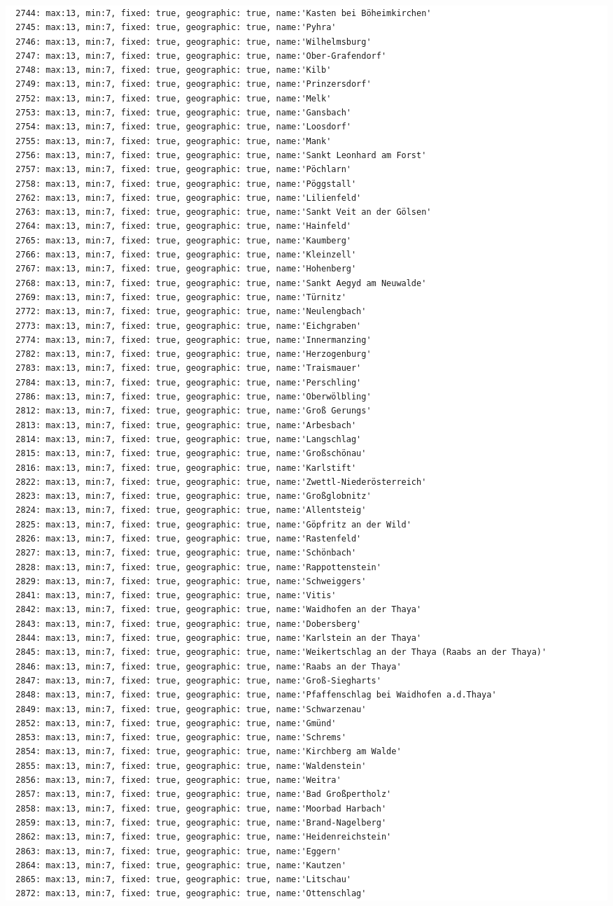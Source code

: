       2744: max:13, min:7, fixed: true, geographic: true, name:'Kasten bei Böheimkirchen'
      2745: max:13, min:7, fixed: true, geographic: true, name:'Pyhra'
      2746: max:13, min:7, fixed: true, geographic: true, name:'Wilhelmsburg'
      2747: max:13, min:7, fixed: true, geographic: true, name:'Ober-Grafendorf'
      2748: max:13, min:7, fixed: true, geographic: true, name:'Kilb'
      2749: max:13, min:7, fixed: true, geographic: true, name:'Prinzersdorf'
      2752: max:13, min:7, fixed: true, geographic: true, name:'Melk'
      2753: max:13, min:7, fixed: true, geographic: true, name:'Gansbach'
      2754: max:13, min:7, fixed: true, geographic: true, name:'Loosdorf'
      2755: max:13, min:7, fixed: true, geographic: true, name:'Mank'
      2756: max:13, min:7, fixed: true, geographic: true, name:'Sankt Leonhard am Forst'
      2757: max:13, min:7, fixed: true, geographic: true, name:'Pöchlarn'
      2758: max:13, min:7, fixed: true, geographic: true, name:'Pöggstall'
      2762: max:13, min:7, fixed: true, geographic: true, name:'Lilienfeld'
      2763: max:13, min:7, fixed: true, geographic: true, name:'Sankt Veit an der Gölsen'
      2764: max:13, min:7, fixed: true, geographic: true, name:'Hainfeld'
      2765: max:13, min:7, fixed: true, geographic: true, name:'Kaumberg'
      2766: max:13, min:7, fixed: true, geographic: true, name:'Kleinzell'
      2767: max:13, min:7, fixed: true, geographic: true, name:'Hohenberg'
      2768: max:13, min:7, fixed: true, geographic: true, name:'Sankt Aegyd am Neuwalde'
      2769: max:13, min:7, fixed: true, geographic: true, name:'Türnitz'
      2772: max:13, min:7, fixed: true, geographic: true, name:'Neulengbach'
      2773: max:13, min:7, fixed: true, geographic: true, name:'Eichgraben'
      2774: max:13, min:7, fixed: true, geographic: true, name:'Innermanzing'
      2782: max:13, min:7, fixed: true, geographic: true, name:'Herzogenburg'
      2783: max:13, min:7, fixed: true, geographic: true, name:'Traismauer'
      2784: max:13, min:7, fixed: true, geographic: true, name:'Perschling'
      2786: max:13, min:7, fixed: true, geographic: true, name:'Oberwölbling'
      2812: max:13, min:7, fixed: true, geographic: true, name:'Groß Gerungs'
      2813: max:13, min:7, fixed: true, geographic: true, name:'Arbesbach'
      2814: max:13, min:7, fixed: true, geographic: true, name:'Langschlag'
      2815: max:13, min:7, fixed: true, geographic: true, name:'Großschönau'
      2816: max:13, min:7, fixed: true, geographic: true, name:'Karlstift'
      2822: max:13, min:7, fixed: true, geographic: true, name:'Zwettl-Niederösterreich'
      2823: max:13, min:7, fixed: true, geographic: true, name:'Großglobnitz'
      2824: max:13, min:7, fixed: true, geographic: true, name:'Allentsteig'
      2825: max:13, min:7, fixed: true, geographic: true, name:'Göpfritz an der Wild'
      2826: max:13, min:7, fixed: true, geographic: true, name:'Rastenfeld'
      2827: max:13, min:7, fixed: true, geographic: true, name:'Schönbach'
      2828: max:13, min:7, fixed: true, geographic: true, name:'Rappottenstein'
      2829: max:13, min:7, fixed: true, geographic: true, name:'Schweiggers'
      2841: max:13, min:7, fixed: true, geographic: true, name:'Vitis'
      2842: max:13, min:7, fixed: true, geographic: true, name:'Waidhofen an der Thaya'
      2843: max:13, min:7, fixed: true, geographic: true, name:'Dobersberg'
      2844: max:13, min:7, fixed: true, geographic: true, name:'Karlstein an der Thaya'
      2845: max:13, min:7, fixed: true, geographic: true, name:'Weikertschlag an der Thaya (Raabs an der Thaya)'
      2846: max:13, min:7, fixed: true, geographic: true, name:'Raabs an der Thaya'
      2847: max:13, min:7, fixed: true, geographic: true, name:'Groß-Siegharts'
      2848: max:13, min:7, fixed: true, geographic: true, name:'Pfaffenschlag bei Waidhofen a.d.Thaya'
      2849: max:13, min:7, fixed: true, geographic: true, name:'Schwarzenau'
      2852: max:13, min:7, fixed: true, geographic: true, name:'Gmünd'
      2853: max:13, min:7, fixed: true, geographic: true, name:'Schrems'
      2854: max:13, min:7, fixed: true, geographic: true, name:'Kirchberg am Walde'
      2855: max:13, min:7, fixed: true, geographic: true, name:'Waldenstein'
      2856: max:13, min:7, fixed: true, geographic: true, name:'Weitra'
      2857: max:13, min:7, fixed: true, geographic: true, name:'Bad Großpertholz'
      2858: max:13, min:7, fixed: true, geographic: true, name:'Moorbad Harbach'
      2859: max:13, min:7, fixed: true, geographic: true, name:'Brand-Nagelberg'
      2862: max:13, min:7, fixed: true, geographic: true, name:'Heidenreichstein'
      2863: max:13, min:7, fixed: true, geographic: true, name:'Eggern'
      2864: max:13, min:7, fixed: true, geographic: true, name:'Kautzen'
      2865: max:13, min:7, fixed: true, geographic: true, name:'Litschau'
      2872: max:13, min:7, fixed: true, geographic: true, name:'Ottenschlag'